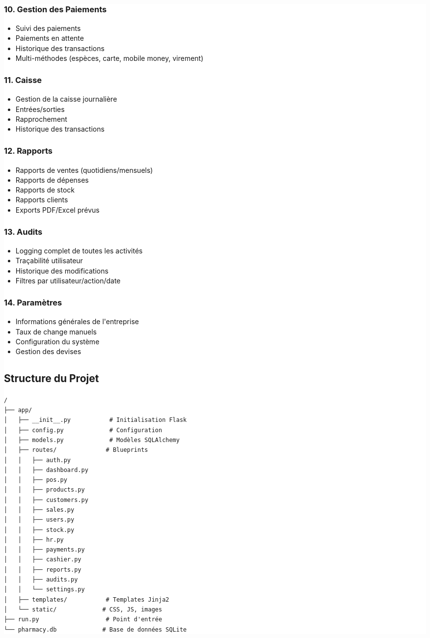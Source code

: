 ### 10. Gestion des Paiements
- Suivi des paiements
- Paiements en attente
- Historique des transactions
- Multi-méthodes (espèces, carte, mobile money, virement)

### 11. Caisse
- Gestion de la caisse journalière
- Entrées/sorties
- Rapprochement
- Historique des transactions

### 12. Rapports
- Rapports de ventes (quotidiens/mensuels)
- Rapports de dépenses
- Rapports de stock
- Rapports clients
- Exports PDF/Excel prévus

### 13. Audits
- Logging complet de toutes les activités
- Traçabilité utilisateur
- Historique des modifications
- Filtres par utilisateur/action/date

### 14. Paramètres
- Informations générales de l'entreprise
- Taux de change manuels
- Configuration du système
- Gestion des devises

## Structure du Projet

```
/
├── app/
│   ├── __init__.py           # Initialisation Flask
│   ├── config.py             # Configuration
│   ├── models.py             # Modèles SQLAlchemy
│   ├── routes/              # Blueprints
│   │   ├── auth.py
│   │   ├── dashboard.py
│   │   ├── pos.py
│   │   ├── products.py
│   │   ├── customers.py
│   │   ├── sales.py
│   │   ├── users.py
│   │   ├── stock.py
│   │   ├── hr.py
│   │   ├── payments.py
│   │   ├── cashier.py
│   │   ├── reports.py
│   │   ├── audits.py
│   │   └── settings.py
│   ├── templates/           # Templates Jinja2
│   └── static/             # CSS, JS, images
├── run.py                   # Point d'entrée
└── pharmacy.db             # Base de données SQLite
```
